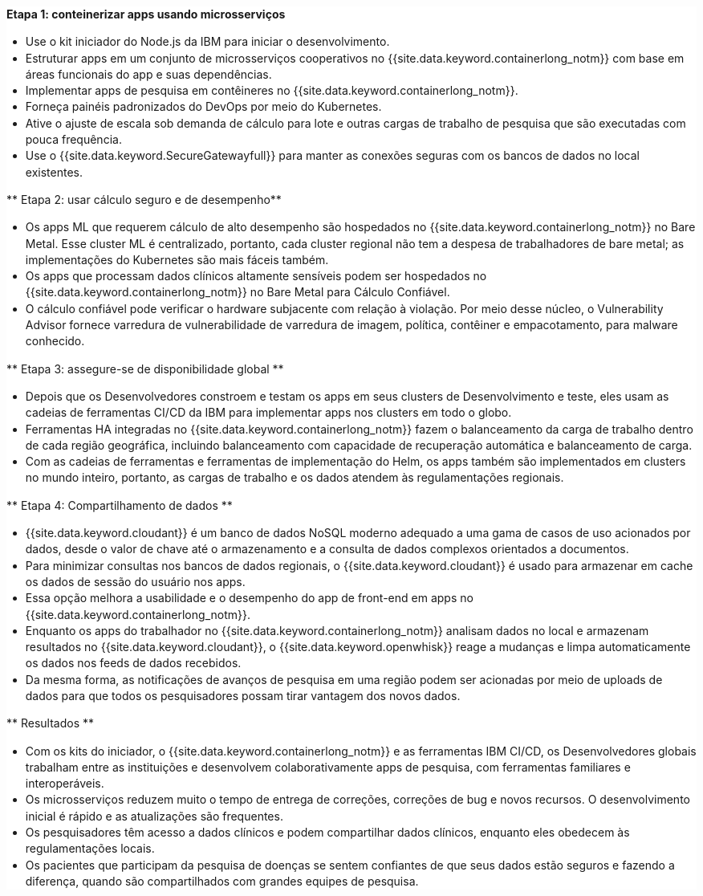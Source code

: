 **Etapa 1: conteinerizar apps usando microsserviços**
* Use o kit iniciador do Node.js da IBM para iniciar o desenvolvimento.
* Estruturar apps em um conjunto de microsserviços cooperativos no {{site.data.keyword.containerlong_notm}} com base em áreas funcionais do app e suas dependências.
* Implementar apps de pesquisa em contêineres no  {{site.data.keyword.containerlong_notm}}.
* Forneça painéis padronizados do DevOps por meio do Kubernetes.
* Ative o ajuste de escala sob demanda de cálculo para lote e outras cargas de trabalho de pesquisa que são executadas com pouca frequência.
* Use o {{site.data.keyword.SecureGatewayfull}} para manter as conexões seguras com os bancos de dados no local existentes.

** Etapa 2: usar cálculo seguro e de desempenho**
* Os apps ML que requerem cálculo de alto desempenho são hospedados no {{site.data.keyword.containerlong_notm}} no Bare Metal. Esse cluster ML é centralizado, portanto, cada cluster regional não tem a despesa de trabalhadores de bare metal; as implementações do Kubernetes são mais fáceis também.
* Os apps que processam dados clínicos altamente sensíveis podem ser hospedados no {{site.data.keyword.containerlong_notm}} no Bare Metal para Cálculo Confiável.
* O cálculo confiável pode verificar o hardware subjacente com relação à violação. Por meio desse núcleo, o Vulnerability Advisor fornece varredura de vulnerabilidade de varredura de imagem, política, contêiner e empacotamento, para malware conhecido.

** Etapa 3: assegure-se de disponibilidade global **
* Depois que os Desenvolvedores constroem e testam os apps em seus clusters de Desenvolvimento e teste, eles usam as cadeias de ferramentas CI/CD da IBM para implementar apps nos clusters em todo o globo.
* Ferramentas HA integradas no {{site.data.keyword.containerlong_notm}} fazem o balanceamento da carga de trabalho dentro de cada região geográfica, incluindo balanceamento com capacidade de recuperação automática e balanceamento de carga.
* Com as cadeias de ferramentas e ferramentas de implementação do Helm, os apps também são implementados em clusters no mundo inteiro, portanto, as cargas de trabalho e os dados atendem às regulamentações regionais.

** Etapa 4: Compartilhamento de dados **
* {{site.data.keyword.cloudant}} é um banco de dados NoSQL moderno adequado a uma gama de casos de uso acionados por dados, desde o valor de chave até o armazenamento e a consulta de dados complexos orientados a documentos.
* Para minimizar consultas nos bancos de dados regionais, o {{site.data.keyword.cloudant}} é usado para armazenar em cache os dados de sessão do usuário nos apps.
* Essa opção melhora a usabilidade e o desempenho do app de front-end em apps no {{site.data.keyword.containerlong_notm}}.
* Enquanto os apps do trabalhador no {{site.data.keyword.containerlong_notm}} analisam dados no local e armazenam resultados no {{site.data.keyword.cloudant}}, o {{site.data.keyword.openwhisk}} reage a mudanças e limpa automaticamente os dados nos feeds de dados recebidos.
* Da mesma forma, as notificações de avanços de pesquisa em uma região podem ser acionadas por meio de uploads de dados para que todos os pesquisadores possam tirar vantagem dos novos dados.

** Resultados **
* Com os kits do iniciador, o {{site.data.keyword.containerlong_notm}} e as ferramentas IBM CI/CD, os Desenvolvedores globais trabalham entre as instituições e desenvolvem colaborativamente apps de pesquisa, com ferramentas familiares e interoperáveis.
* Os microsserviços reduzem muito o tempo de entrega de correções, correções de bug e novos recursos. O desenvolvimento inicial é rápido e as atualizações são frequentes.
* Os pesquisadores têm acesso a dados clínicos e podem compartilhar dados clínicos, enquanto eles obedecem às regulamentações locais.
* Os pacientes que participam da pesquisa de doenças se sentem confiantes de que seus dados estão seguros e fazendo a diferença, quando são compartilhados com grandes equipes de pesquisa.
